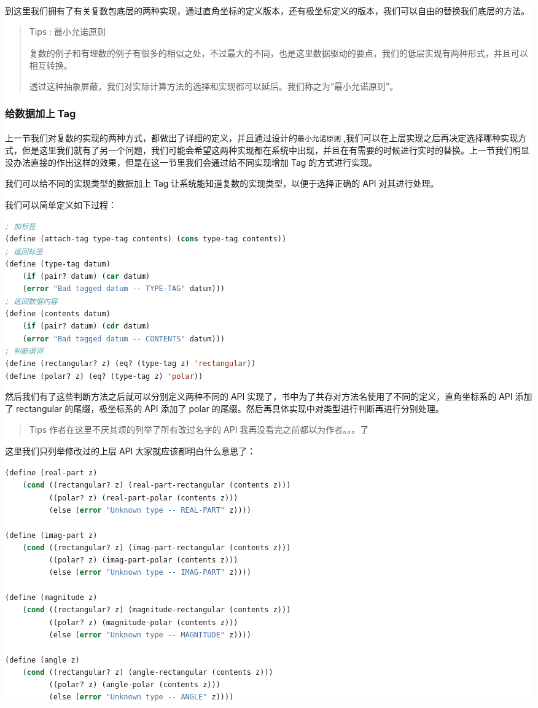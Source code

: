 到这里我们拥有了有关复数包底层的两种实现，通过直角坐标的定义版本，还有极坐标定义的版本，我们可以自由的替换我们底层的方法。

> Tips : 最小允诺原则
>
> 复数的例子和有理数的例子有很多的相似之处，不过最大的不同，也是这里数据驱动的要点，我们的低层实现有两种形式，并且可以相互转换。
>
> 透过这种抽象屏蔽，我们对实际计算方法的选择和实现都可以延后。我们称之为“最小允诺原则”。

### 给数据加上 Tag

上一节我们对复数的实现的两种方式，都做出了详细的定义，并且通过设计的`最小允诺原则` ,我们可以在上层实现之后再决定选择哪种实现方式，但是这里我们就有了另一个问题，我们可能会希望这两种实现都在系统中出现，并且在有需要的时候进行实时的替换。上一节我们明显没办法直接的作出这样的效果，但是在这一节里我们会通过给不同实现增加 Tag 的方式进行实现。

我们可以给不同的实现类型的数据加上 Tag 让系统能知道复数的实现类型，以便于选择正确的 API 对其进行处理。

我们可以简单定义如下过程：

``` lisp
; 加标签
(define (attach-tag type-tag contents) (cons type-tag contents))
; 返回标签
(define (type-tag datum)
	(if (pair? datum) (car datum)
    (error "Bad tagged datum -- TYPE-TAG" datum)))
; 返回数据内容
(define (contents datum)
	(if (pair? datum) (cdr datum)
	(error "Bad tagged datum -- CONTENTS" datum)))
; 判断谓词
(define (rectangular? z) (eq? (type-tag z) 'rectangular))
(define (polar? z) (eq? (type-tag z) 'polar))
```

然后我们有了这些判断方法之后就可以分别定义两种不同的 API 实现了，书中为了共存对方法名使用了不同的定义，直角坐标系的 API 添加了 rectangular 的尾缀，极坐标系的 API 添加了 polar 的尾缀。然后再具体实现中对类型进行判断再进行分别处理。

> Tips  作者在这里不厌其烦的列举了所有改过名字的 API 我再没看完之前都以为作者。。。了

这里我们只列举修改过的上层 API 大家就应该都明白什么意思了：

``` lisp
(define (real-part z)
	(cond ((rectangular? z) (real-part-rectangular (contents z)))
		  ((polar? z) (real-part-polar (contents z)))
		  (else (error "Unknown type -- REAL-PART" z))))

(define (imag-part z)
	(cond ((rectangular? z) (imag-part-rectangular (contents z)))
		  ((polar? z) (imag-part-polar (contents z)))
		  (else (error "Unknown type -- IMAG-PART" z))))

(define (magnitude z)
	(cond ((rectangular? z) (magnitude-rectangular (contents z)))
		  ((polar? z) (magnitude-polar (contents z)))
		  (else (error "Unknown type -- MAGNITUDE" z))))

(define (angle z)
	(cond ((rectangular? z) (angle-rectangular (contents z)))
		  ((polar? z) (angle-polar (contents z)))
		  (else (error "Unknown type -- ANGLE" z))))
```
